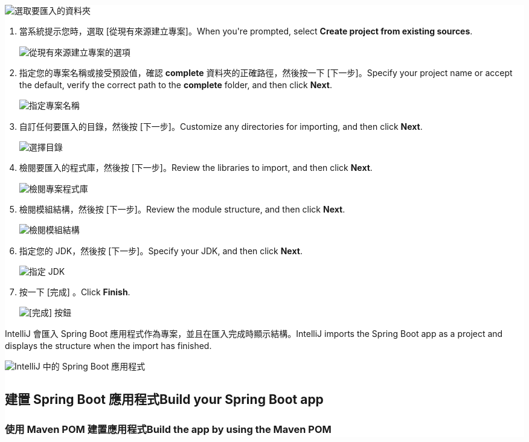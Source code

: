    ![選取要匯入的資料夾][CL06]

1. <span data-ttu-id="fc7a4-127">當系統提示您時，選取 [從現有來源建立專案]。</span><span class="sxs-lookup"><span data-stu-id="fc7a4-127">When you're prompted, select **Create project from existing sources**.</span></span>

   ![從現有來源建立專案的選項][CL07]

1. <span data-ttu-id="fc7a4-129">指定您的專案名稱或接受預設值，確認 **complete** 資料夾的正確路徑，然後按一下 [下一步]。</span><span class="sxs-lookup"><span data-stu-id="fc7a4-129">Specify your project name or accept the default, verify the correct path to the **complete** folder, and then click **Next**.</span></span>

   ![指定專案名稱][CL08]

1. <span data-ttu-id="fc7a4-131">自訂任何要匯入的目錄，然後按 [下一步]。</span><span class="sxs-lookup"><span data-stu-id="fc7a4-131">Customize any directories for importing, and then click **Next**.</span></span>

   ![選擇目錄][CL09]

1. <span data-ttu-id="fc7a4-133">檢閱要匯入的程式庫，然後按 [下一步]。</span><span class="sxs-lookup"><span data-stu-id="fc7a4-133">Review the libraries to import, and then click **Next**.</span></span>

   ![檢閱專案程式庫][CL10]

1. <span data-ttu-id="fc7a4-135">檢閱模組結構，然後按 [下一步]。</span><span class="sxs-lookup"><span data-stu-id="fc7a4-135">Review the module structure, and then click **Next**.</span></span>

   ![檢閱模組結構][CL11]

1. <span data-ttu-id="fc7a4-137">指定您的 JDK，然後按 [下一步]。</span><span class="sxs-lookup"><span data-stu-id="fc7a4-137">Specify your JDK, and then click **Next**.</span></span>

   ![指定 JDK][CL12]

1. <span data-ttu-id="fc7a4-139">按一下 [完成] 。</span><span class="sxs-lookup"><span data-stu-id="fc7a4-139">Click **Finish**.</span></span>

   ![[完成] 按鈕][CL13]

<span data-ttu-id="fc7a4-141">IntelliJ 會匯入 Spring Boot 應用程式作為專案，並且在匯入完成時顯示結構。</span><span class="sxs-lookup"><span data-stu-id="fc7a4-141">IntelliJ imports the Spring Boot app as a project and displays the structure when the import has finished.</span></span>

![IntelliJ 中的 Spring Boot 應用程式][CL14]

## <a name="build-your-spring-boot-app"></a><span data-ttu-id="fc7a4-143">建置 Spring Boot 應用程式</span><span class="sxs-lookup"><span data-stu-id="fc7a4-143">Build your Spring Boot app</span></span>

### <a name="build-the-app-by-using-the-maven-pom"></a><span data-ttu-id="fc7a4-144">使用 Maven POM 建置應用程式</span><span class="sxs-lookup"><span data-stu-id="fc7a4-144">Build the app by using the Maven POM</span></span>


[Azure Management Portal]: http://go.microsoft.com/fwlink/?LinkID=512959
[Azure Sign In for IntelliJ]: ./azure-toolkit-for-intellij-sign-in-instructions.md
[設定成品]: https://www.jetbrains.com/help/idea/2016.1/configuring-artifacts.html
[Deploy Spring Boot on Linux in AKS]: /azure/container-service/kubernetes/container-service-deploy-spring-boot-app-on-linux
[Docker]: https://www.docker.com/
[Publish Container with Azure Toolkit]: ./azure-toolkit-for-intellij-publish-as-docker-container.md
[Spring Boot]: http://projects.spring.io/spring-boot/
[Spring Framework]: https://spring.io/
[CL01]: media/azure-toolkit-for-intellij-publish-spring-boot-docker-app/CL01.png
[CL02a]: media/azure-toolkit-for-intellij-publish-spring-boot-docker-app/CL02a.png
[CL02b]: media/azure-toolkit-for-intellij-publish-spring-boot-docker-app/CL02b.png
[CL03]: media/azure-toolkit-for-intellij-publish-spring-boot-docker-app/CL03.png
[CL04]: media/azure-toolkit-for-intellij-publish-spring-boot-docker-app/CL04.png
[CL05]: media/azure-toolkit-for-intellij-publish-spring-boot-docker-app/CL05.png
[CL06]: media/azure-toolkit-for-intellij-publish-spring-boot-docker-app/CL06.png
[CL07]: media/azure-toolkit-for-intellij-publish-spring-boot-docker-app/CL07.png
[CL08]: media/azure-toolkit-for-intellij-publish-spring-boot-docker-app/CL08.png
[CL09]: media/azure-toolkit-for-intellij-publish-spring-boot-docker-app/CL09.png
[CL10]: media/azure-toolkit-for-intellij-publish-spring-boot-docker-app/CL10.png
[CL11]: media/azure-toolkit-for-intellij-publish-spring-boot-docker-app/CL11.png
[CL12]: media/azure-toolkit-for-intellij-publish-spring-boot-docker-app/CL12.png
[CL13]: media/azure-toolkit-for-intellij-publish-spring-boot-docker-app/CL13.png
[CL14]: media/azure-toolkit-for-intellij-publish-spring-boot-docker-app/CL14.png
[ART01]: media/azure-toolkit-for-intellij-publish-spring-boot-docker-app/ART01.png
[ART02]: media/azure-toolkit-for-intellij-publish-spring-boot-docker-app/ART02.png
[ART03]: media/azure-toolkit-for-intellij-publish-spring-boot-docker-app/ART03.png
[ART04a]: media/azure-toolkit-for-intellij-publish-spring-boot-docker-app/ART04a.png
[ART04b]: media/azure-toolkit-for-intellij-publish-spring-boot-docker-app/ART04b.png
[ART04c]: media/azure-toolkit-for-intellij-publish-spring-boot-docker-app/ART04c.png
[ART04d]: media/azure-toolkit-for-intellij-publish-spring-boot-docker-app/ART04d.png
[ART05]: media/azure-toolkit-for-intellij-publish-spring-boot-docker-app/ART05.png
[BU01]: media/azure-toolkit-for-intellij-publish-spring-boot-docker-app/BU01.png
[BU02]: media/azure-toolkit-for-intellij-publish-spring-boot-docker-app/BU02.png
[BU03]: media/azure-toolkit-for-intellij-publish-spring-boot-docker-app/BU03.png
[BU04]: media/azure-toolkit-for-intellij-publish-spring-boot-docker-app/BU04.png
[BU05]: media/azure-toolkit-for-intellij-publish-spring-boot-docker-app/BU05.png
[BU06]: media/azure-toolkit-for-intellij-publish-spring-boot-docker-app/BU06.png
[PU01]: media/azure-toolkit-for-intellij-publish-spring-boot-docker-app/PU01.png
[PU02]: media/azure-toolkit-for-intellij-publish-spring-boot-docker-app/PU02.png
[PU03a]: media/azure-toolkit-for-intellij-publish-spring-boot-docker-app/PU03a.png
[PU03b]: media/azure-toolkit-for-intellij-publish-spring-boot-docker-app/PU03b.png
[PU04]: media/azure-toolkit-for-intellij-publish-spring-boot-docker-app/PU04.png
[PU05]: media/azure-toolkit-for-intellij-publish-spring-boot-docker-app/PU05.png
[PU06]: media/azure-toolkit-for-intellij-publish-spring-boot-docker-app/PU06.png